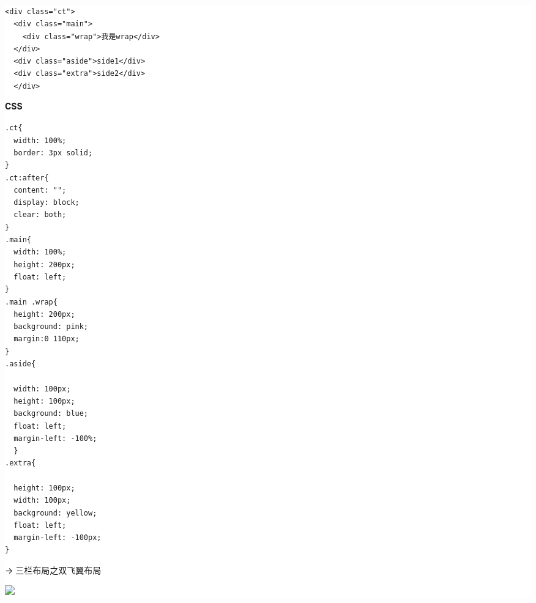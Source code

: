 ```
<div class="ct">
  <div class="main">
    <div class="wrap">我是wrap</div>
  </div>
  <div class="aside">side1</div>
  <div class="extra">side2</div>
  </div>
```

**CSS**

```
.ct{
  width: 100%;
  border: 3px solid;
}
.ct:after{
  content: "";
  display: block;
  clear: both;
}
.main{
  width: 100%;
  height: 200px;
  float: left;
}
.main .wrap{
  height: 200px;
  background: pink;
  margin:0 110px;
}
.aside{

  width: 100px;
  height: 100px;
  background: blue;
  float: left;
  margin-left: -100%;
  }
.extra{

  height: 100px;
  width: 100px;
  background: yellow;
  float: left;
  margin-left: -100px;
}
```

-> 三栏布局之双飞翼布局

![](http://ocpxqfoch.bkt.clouddn.com/03f85ba03322e8b60ec2687f05fbf852.png)
